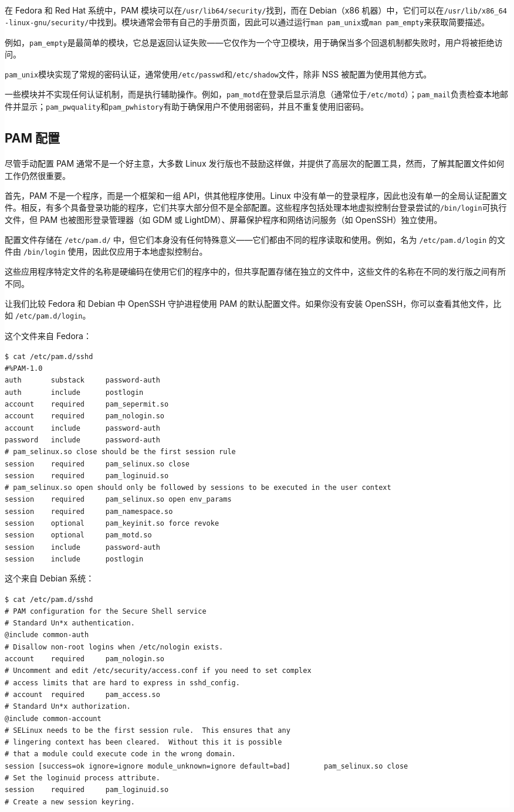 在 Fedora 和 Red Hat 系统中，PAM 模块可以在`/usr/lib64/security/`找到，而在 Debian（x86 机器）中，它们可以在`/usr/lib/x86_64-linux-gnu/security/`中找到。模块通常会带有自己的手册页面，因此可以通过运行`man pam_unix`或`man pam_empty`来获取简要描述。

例如，`pam_empty`是最简单的模块，它总是返回认证失败——它仅作为一个守卫模块，用于确保当多个回退机制都失败时，用户将被拒绝访问。

`pam_unix`模块实现了常规的密码认证，通常使用`/etc/passwd`和`/etc/shadow`文件，除非 NSS 被配置为使用其他方式。

一些模块并不实现任何认证机制，而是执行辅助操作。例如，`pam_motd`在登录后显示消息（通常位于`/etc/motd`）；`pam_mail`负责检查本地邮件并显示；`pam_pwquality`和`pam_pwhistory`有助于确保用户不使用弱密码，并且不重复使用旧密码。

## PAM 配置

尽管手动配置 PAM 通常不是一个好主意，大多数 Linux 发行版也不鼓励这样做，并提供了高层次的配置工具，然而，了解其配置文件如何工作仍然很重要。

首先，PAM 不是一个程序，而是一个框架和一组 API，供其他程序使用。Linux 中没有单一的登录程序，因此也没有单一的全局认证配置文件。相反，有多个具备登录功能的程序，它们共享大部分但不是全部配置。这些程序包括处理本地虚拟控制台登录尝试的`/bin/login`可执行文件，但 PAM 也被图形登录管理器（如 GDM 或 LightDM）、屏幕保护程序和网络访问服务（如 OpenSSH）独立使用。

配置文件存储在 `/etc/pam.d/` 中，但它们本身没有任何特殊意义——它们都由不同的程序读取和使用。例如，名为 `/etc/pam.d/login` 的文件由 `/bin/login` 使用，因此仅应用于本地虚拟控制台。

这些应用程序特定文件的名称是硬编码在使用它们的程序中的，但共享配置存储在独立的文件中，这些文件的名称在不同的发行版之间有所不同。

让我们比较 Fedora 和 Debian 中 OpenSSH 守护进程使用 PAM 的默认配置文件。如果你没有安装 OpenSSH，你可以查看其他文件，比如 `/etc/pam.d/login`。

这个文件来自 Fedora：

```
$ cat /etc/pam.d/sshd
#%PAM-1.0
auth       substack     password-auth
auth       include      postlogin
account    required     pam_sepermit.so
account    required     pam_nologin.so
account    include      password-auth
password   include      password-auth
# pam_selinux.so close should be the first session rule
session    required     pam_selinux.so close
session    required     pam_loginuid.so
# pam_selinux.so open should only be followed by sessions to be executed in the user context
session    required     pam_selinux.so open env_params
session    required     pam_namespace.so
session    optional     pam_keyinit.so force revoke
session    optional     pam_motd.so
session    include      password-auth
session    include      postlogin
```

这个来自 Debian 系统：

```
$ cat /etc/pam.d/sshd
# PAM configuration for the Secure Shell service
# Standard Un*x authentication.
@include common-auth
# Disallow non-root logins when /etc/nologin exists.
account    required     pam_nologin.so
# Uncomment and edit /etc/security/access.conf if you need to set complex
# access limits that are hard to express in sshd_config.
# account  required     pam_access.so
# Standard Un*x authorization.
@include common-account
# SELinux needs to be the first session rule.  This ensures that any
# lingering context has been cleared.  Without this it is possible
# that a module could execute code in the wrong domain.
session [success=ok ignore=ignore module_unknown=ignore default=bad]        pam_selinux.so close
# Set the loginuid process attribute.
session    required     pam_loginuid.so
# Create a new session keyring.
```
